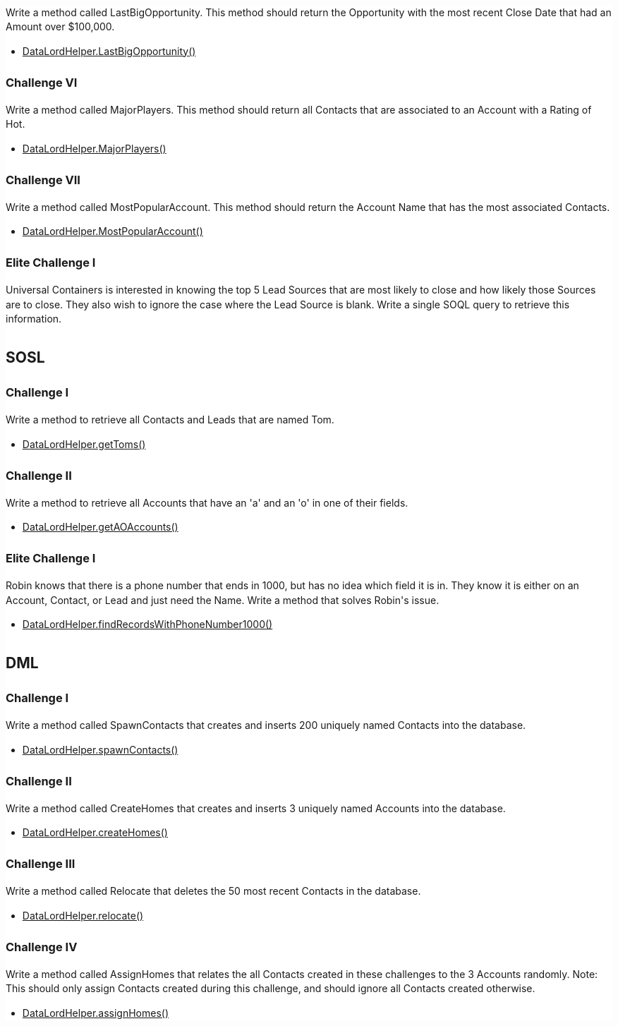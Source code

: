 Write a method called LastBigOpportunity. This method should return the Opportunity with the most recent Close Date that had an Amount over $100,000.
- [DataLordHelper.LastBigOpportunity()](/force-app/main/default/classes/DataLordHelper.cls)
### Challenge VI
Write a method called MajorPlayers. This method should return all Contacts that are associated to an Account with a Rating of Hot.
- [DataLordHelper.MajorPlayers()](/force-app/main/default/classes/DataLordHelper.cls)
### Challenge VII
Write a method called MostPopularAccount. This method should return the Account Name that has the most associated Contacts.
- [DataLordHelper.MostPopularAccount()](/force-app/main/default/classes/DataLordHelper.cls)

### Elite Challenge I
Universal Containers is interested in knowing the top 5 Lead Sources that are most likely to close and how likely those Sources are to close. They also wish to ignore the case where the Lead Source is blank. Write a single SOQL query to retrieve this information.

## SOSL

### Challenge I
Write a method to retrieve all Contacts and Leads that are named Tom.
- [DataLordHelper.getToms()](/force-app/main/default/classes/DataLordHelper.cls)
### Challenge II
Write a method to retrieve all Accounts that have an 'a' and an 'o' in one of their fields.
- [DataLordHelper.getAOAccounts()](/force-app/main/default/classes/DataLordHelper.cls)

### Elite Challenge I
Robin knows that there is a phone number that ends in 1000, but has no idea which field it is in. They know it is either on an Account, Contact, or Lead and just need the Name. Write a method that solves Robin's issue.
- [DataLordHelper.findRecordsWithPhoneNumber1000()](/force-app/main/default/classes/DataLordHelper.cls)

## DML

### Challenge I
Write a method called SpawnContacts that creates and inserts 200 uniquely named Contacts into the database.
- [DataLordHelper.spawnContacts()](/force-app/main/default/classes/DataLordHelper.cls)
### Challenge II
Write a method called CreateHomes that creates and inserts 3 uniquely named Accounts into the database.
- [DataLordHelper.createHomes()](/force-app/main/default/classes/DataLordHelper.cls)
### Challenge III
Write a method called Relocate that deletes the 50 most recent Contacts in the database.
- [DataLordHelper.relocate()](/force-app/main/default/classes/DataLordHelper.cls)
### Challenge IV
Write a method called AssignHomes that relates the all Contacts created in these challenges to the 3 Accounts randomly.
Note: This should only assign Contacts created during this challenge, and should ignore all Contacts created otherwise.
- [DataLordHelper.assignHomes()](/force-app/main/default/classes/DataLordHelper.cls)
